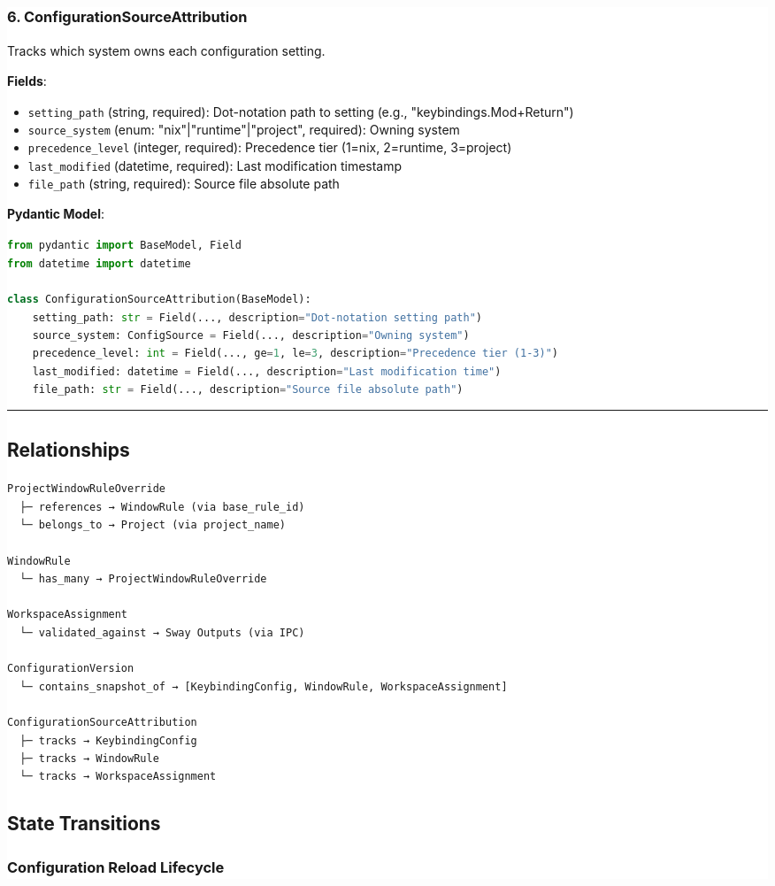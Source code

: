
### 6. ConfigurationSourceAttribution

Tracks which system owns each configuration setting.

**Fields**:
- `setting_path` (string, required): Dot-notation path to setting (e.g., "keybindings.Mod+Return")
- `source_system` (enum: "nix"|"runtime"|"project", required): Owning system
- `precedence_level` (integer, required): Precedence tier (1=nix, 2=runtime, 3=project)
- `last_modified` (datetime, required): Last modification timestamp
- `file_path` (string, required): Source file absolute path

**Pydantic Model**:
```python
from pydantic import BaseModel, Field
from datetime import datetime

class ConfigurationSourceAttribution(BaseModel):
    setting_path: str = Field(..., description="Dot-notation setting path")
    source_system: ConfigSource = Field(..., description="Owning system")
    precedence_level: int = Field(..., ge=1, le=3, description="Precedence tier (1-3)")
    last_modified: datetime = Field(..., description="Last modification time")
    file_path: str = Field(..., description="Source file absolute path")
```

---

## Relationships

```
ProjectWindowRuleOverride
  ├─ references → WindowRule (via base_rule_id)
  └─ belongs_to → Project (via project_name)

WindowRule
  └─ has_many → ProjectWindowRuleOverride

WorkspaceAssignment
  └─ validated_against → Sway Outputs (via IPC)

ConfigurationVersion
  └─ contains_snapshot_of → [KeybindingConfig, WindowRule, WorkspaceAssignment]

ConfigurationSourceAttribution
  ├─ tracks → KeybindingConfig
  ├─ tracks → WindowRule
  └─ tracks → WorkspaceAssignment
```

## State Transitions

### Configuration Reload Lifecycle
